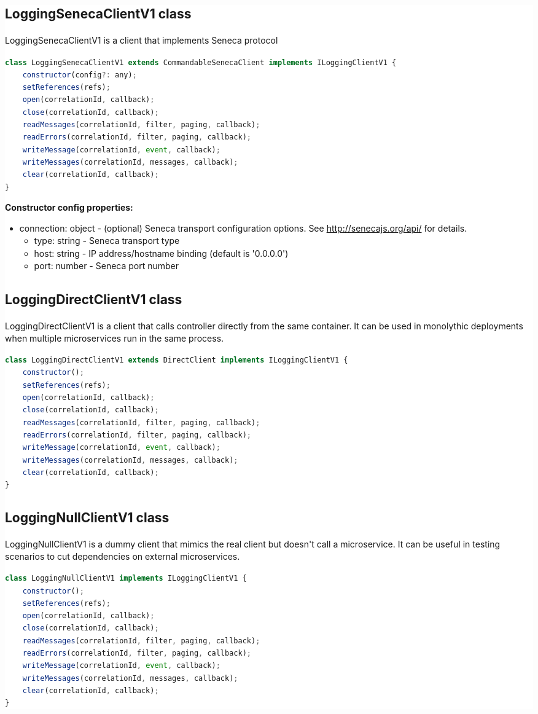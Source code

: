 ## <a name="client_seneca"></a> LoggingSenecaClientV1 class

LoggingSenecaClientV1 is a client that implements Seneca protocol

```javascript
class LoggingSenecaClientV1 extends CommandableSenecaClient implements ILoggingClientV1 {
    constructor(config?: any);        
    setReferences(refs);
    open(correlationId, callback);
    close(correlationId, callback);
    readMessages(correlationId, filter, paging, callback);
    readErrors(correlationId, filter, paging, callback);
    writeMessage(correlationId, event, callback);
    writeMessages(correlationId, messages, callback);
    clear(correlationId, callback);
}
```

**Constructor config properties:** 
- connection: object - (optional) Seneca transport configuration options. See http://senecajs.org/api/ for details.
  - type: string - Seneca transport type 
  - host: string - IP address/hostname binding (default is '0.0.0.0')
  - port: number - Seneca port number

## <a name="client_direct"></a> LoggingDirectClientV1 class

LoggingDirectClientV1 is a client that calls controller directly from the same container.
It can be used in monolythic deployments when multiple microservices run in the same process.

```javascript
class LoggingDirectClientV1 extends DirectClient implements ILoggingClientV1 {
    constructor();        
    setReferences(refs);
    open(correlationId, callback);
    close(correlationId, callback);
    readMessages(correlationId, filter, paging, callback);
    readErrors(correlationId, filter, paging, callback);
    writeMessage(correlationId, event, callback);
    writeMessages(correlationId, messages, callback);
    clear(correlationId, callback);
}
```

## <a name="client_null"></a> LoggingNullClientV1 class

LoggingNullClientV1 is a dummy client that mimics the real client but doesn't call a microservice. 
It can be useful in testing scenarios to cut dependencies on external microservices.

```javascript
class LoggingNullClientV1 implements ILoggingClientV1 {
    constructor();        
    setReferences(refs);
    open(correlationId, callback);
    close(correlationId, callback);
    readMessages(correlationId, filter, paging, callback);
    readErrors(correlationId, filter, paging, callback);
    writeMessage(correlationId, event, callback);
    writeMessages(correlationId, messages, callback);
    clear(correlationId, callback);
}
```
